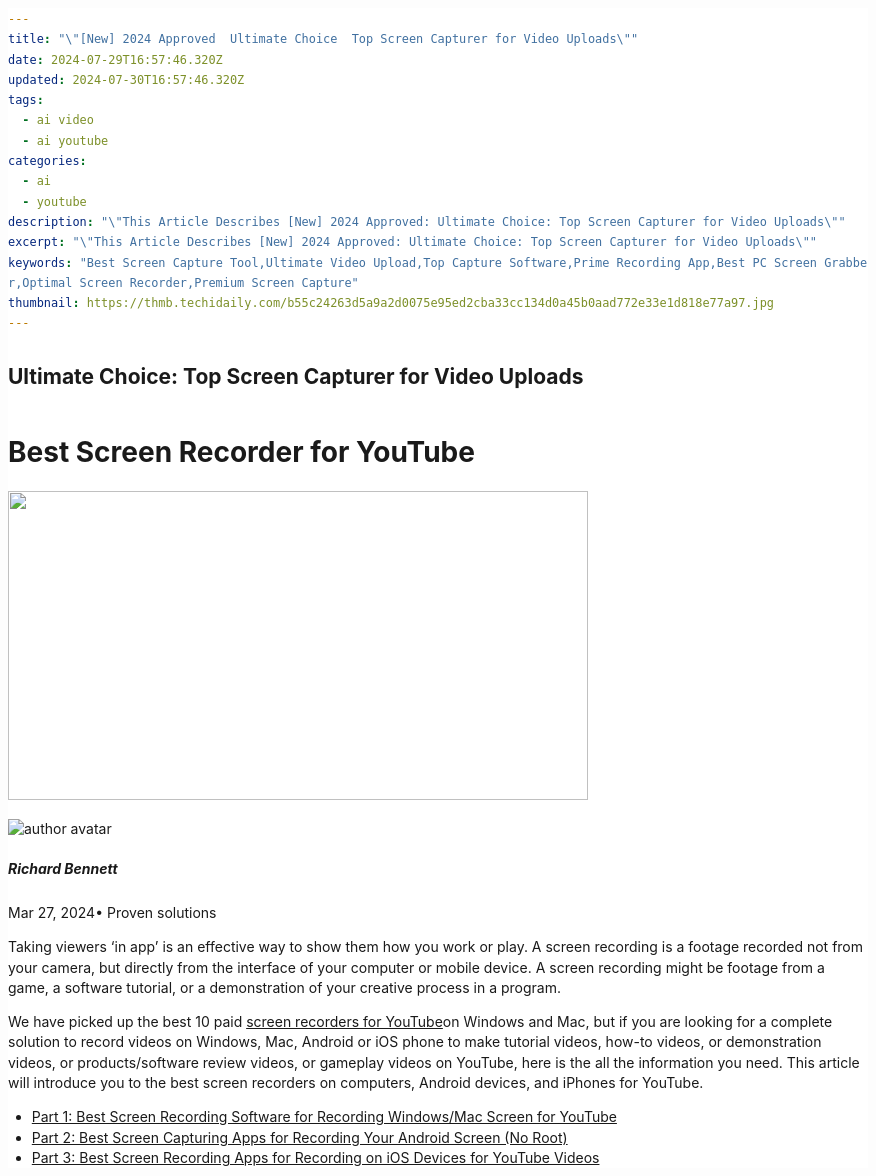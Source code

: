 ```yaml
---
title: "\"[New] 2024 Approved  Ultimate Choice  Top Screen Capturer for Video Uploads\""
date: 2024-07-29T16:57:46.320Z
updated: 2024-07-30T16:57:46.320Z
tags:
  - ai video
  - ai youtube
categories:
  - ai
  - youtube
description: "\"This Article Describes [New] 2024 Approved: Ultimate Choice: Top Screen Capturer for Video Uploads\""
excerpt: "\"This Article Describes [New] 2024 Approved: Ultimate Choice: Top Screen Capturer for Video Uploads\""
keywords: "Best Screen Capture Tool,Ultimate Video Upload,Top Capture Software,Prime Recording App,Best PC Screen Grabber,Optimal Screen Recorder,Premium Screen Capture"
thumbnail: https://thmb.techidaily.com/b55c24263d5a9a2d0075e95ed2cba33cc134d0a45b0aad772e33e1d818e77a97.jpg
---
```


## Ultimate Choice: Top Screen Capturer for Video Uploads

# Best Screen Recorder for YouTube


<a href="https://martinic.evyy.net/c/5597632/1422856/4482" target="_top" id="1422856"><img src="//a.impactradius-go.com/display-ad/4482-1422856" border="0" alt="" width="580" height="309"/></a>

![author avatar](https://images.wondershare.com/filmora/article-images/richard-bennett.jpg)

##### Richard Bennett

 Mar 27, 2024• Proven solutions

Taking viewers ‘in app’ is an effective way to show them how you work or play. A screen recording is a footage recorded not from your camera, but directly from the interface of your computer or mobile device. A screen recording might be footage from a game, a software tutorial, or a demonstration of your creative process in a program.

We have picked up the best 10 paid [screen recorders for YouTube](https://tools.techidaily.com/wondershare/filmora/download/)on Windows and Mac, but if you are looking for a complete solution to record videos on Windows, Mac, Android or iOS phone to make tutorial videos, how-to videos, or demonstration videos, or products/software review videos, or gameplay videos on YouTube, here is the all the information you need. This article will introduce you to the best screen recorders on computers, Android devices, and iPhones for YouTube.

* [Part 1: Best Screen Recording Software for Recording Windows/Mac Screen for YouTube](#part1)
* [Part 2: Best Screen Capturing Apps for Recording Your Android Screen (No Root)](#part2)
* [Part 3: Best Screen Recording Apps for Recording on iOS Devices for YouTube Videos](#part3)

